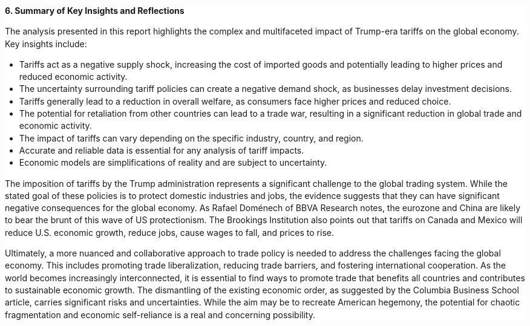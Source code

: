 **6. Summary of Key Insights and Reflections**

The analysis presented in this report highlights the complex and multifaceted impact of Trump-era tariffs on the global economy. Key insights include:

*   Tariffs act as a negative supply shock, increasing the cost of imported goods and potentially leading to higher prices and reduced economic activity.
*   The uncertainty surrounding tariff policies can create a negative demand shock, as businesses delay investment decisions.
*   Tariffs generally lead to a reduction in overall welfare, as consumers face higher prices and reduced choice.
*   The potential for retaliation from other countries can lead to a trade war, resulting in a significant reduction in global trade and economic activity.
*   The impact of tariffs can vary depending on the specific industry, country, and region.
*   Accurate and reliable data is essential for any analysis of tariff impacts.
*   Economic models are simplifications of reality and are subject to uncertainty.

The imposition of tariffs by the Trump administration represents a significant challenge to the global trading system. While the stated goal of these policies is to protect domestic industries and jobs, the evidence suggests that they can have significant negative consequences for the global economy. As Rafael Doménech of BBVA Research notes, the eurozone and China are likely to bear the brunt of this wave of US protectionism. The Brookings Institution also points out that tariffs on Canada and Mexico will reduce U.S. economic growth, reduce jobs, cause wages to fall, and prices to rise.

Ultimately, a more nuanced and collaborative approach to trade policy is needed to address the challenges facing the global economy. This includes promoting trade liberalization, reducing trade barriers, and fostering international cooperation. As the world becomes increasingly interconnected, it is essential to find ways to promote trade that benefits all countries and contributes to sustainable economic growth. The dismantling of the existing economic order, as suggested by the Columbia Business School article, carries significant risks and uncertainties. While the aim may be to recreate American hegemony, the potential for chaotic fragmentation and economic self-reliance is a real and concerning possibility.
